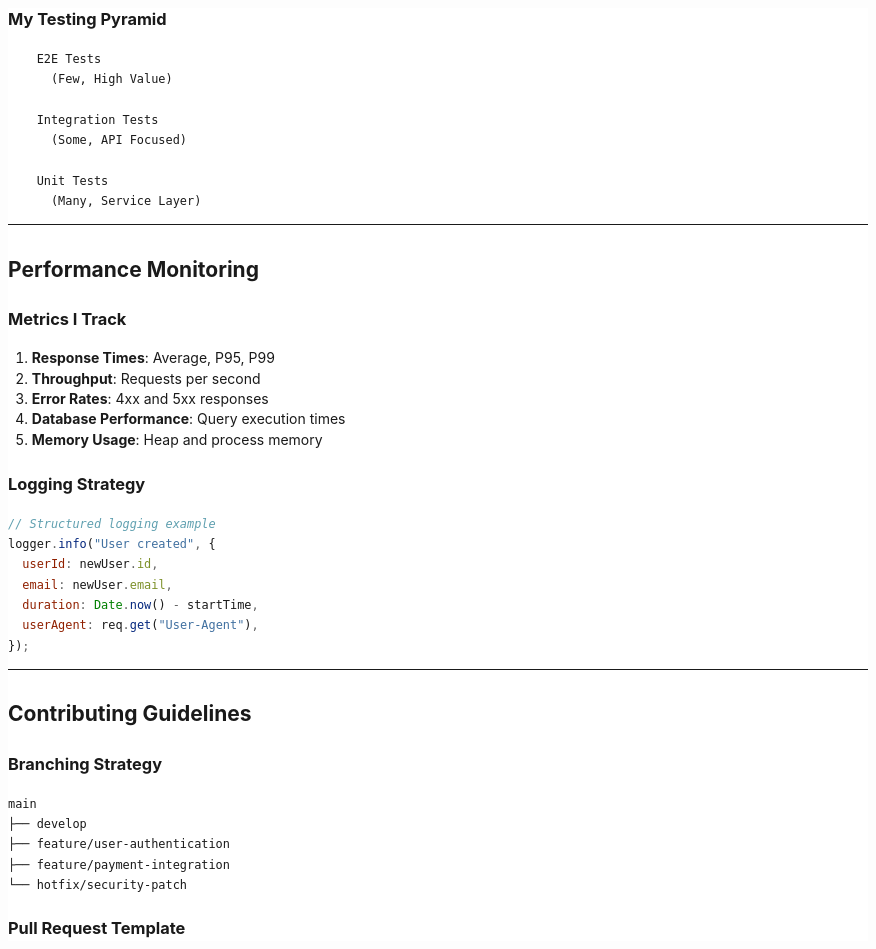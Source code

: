 ### My Testing Pyramid

```
    E2E Tests
      (Few, High Value)

    Integration Tests
      (Some, API Focused)

    Unit Tests
      (Many, Service Layer)
```

---

## Performance Monitoring

### Metrics I Track

1. **Response Times**: Average, P95, P99
2. **Throughput**: Requests per second
3. **Error Rates**: 4xx and 5xx responses
4. **Database Performance**: Query execution times
5. **Memory Usage**: Heap and process memory

### Logging Strategy

```javascript
// Structured logging example
logger.info("User created", {
  userId: newUser.id,
  email: newUser.email,
  duration: Date.now() - startTime,
  userAgent: req.get("User-Agent"),
});
```

---

## Contributing Guidelines

### Branching Strategy

```
main
├── develop
├── feature/user-authentication
├── feature/payment-integration
└── hotfix/security-patch
```

### Pull Request Template
